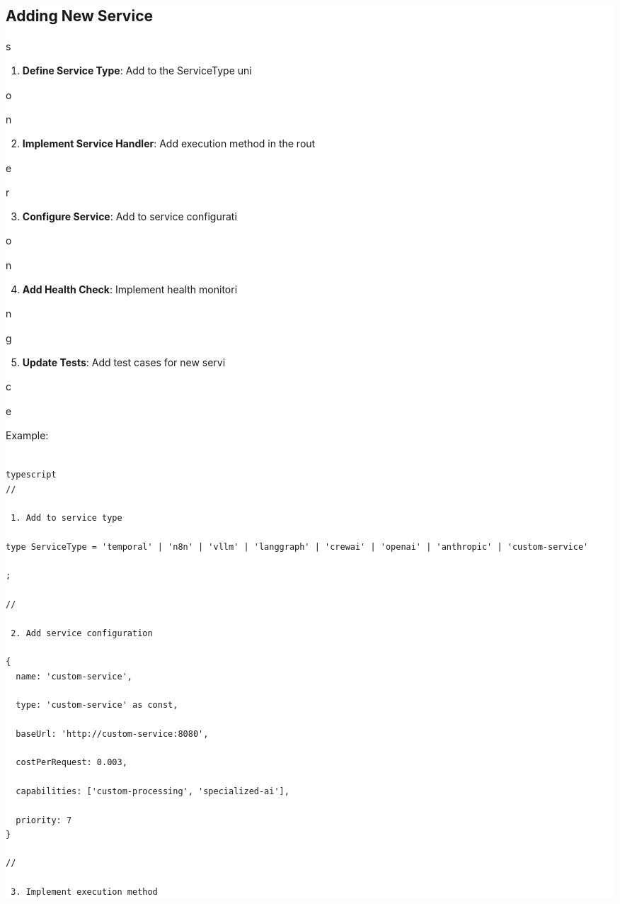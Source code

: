 #

## Adding New Service

s

1. **Define Service Type**: Add to the ServiceType uni

o

n

2. **Implement Service Handler**: Add execution method in the rout

e

r

3. **Configure Service**: Add to service configurati

o

n

4. **Add Health Check**: Implement health monitori

n

g

5. **Update Tests**: Add test cases for new servi

c

e

Example:

```

typescript
//

 1. Add to service type

type ServiceType = 'temporal' | 'n8n' | 'vllm' | 'langgraph' | 'crewai' | 'openai' | 'anthropic' | 'custom-service'

;

//

 2. Add service configuration

{
  name: 'custom-service',

  type: 'custom-service' as const,

  baseUrl: 'http://custom-service:8080',

  costPerRequest: 0.003,

  capabilities: ['custom-processing', 'specialized-ai'],

  priority: 7
}

//

 3. Implement execution method
```